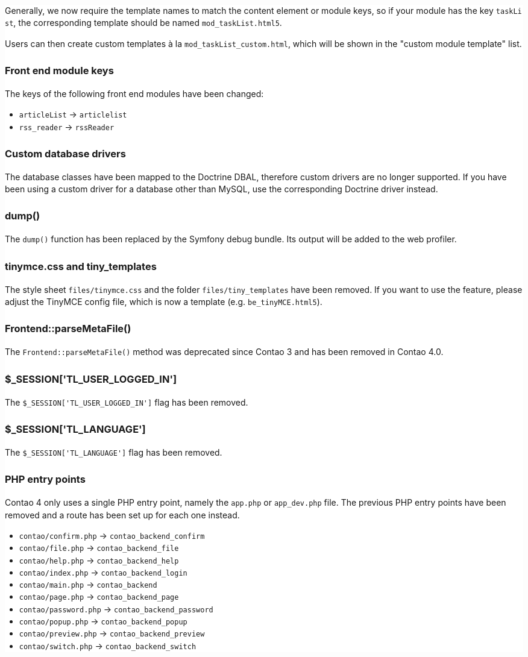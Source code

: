 Generally, we now require the template names to match the content element or
module keys, so if your module has the key `taskList`, the corresponding
template should be named `mod_taskList.html5`.

Users can then create custom templates à la `mod_taskList_custom.html`, which
will be shown in the "custom module template" list.


### Front end module keys

The keys of the following front end modules have been changed:

 * `articleList` -> `articlelist`
 * `rss_reader`  -> `rssReader`


### Custom database drivers

The database classes have been mapped to the Doctrine DBAL, therefore custom
drivers are no longer supported. If you have been using a custom driver for a
database other than MySQL, use the corresponding Doctrine driver instead.


### dump()

The `dump()` function has been replaced by the Symfony debug bundle. Its output
will be added to the web profiler.


### tinymce.css and tiny_templates

The style sheet `files/tinymce.css` and the folder `files/tiny_templates` have
been removed. If you want to use the feature, please adjust the TinyMCE config
file, which is now a template (e.g. `be_tinyMCE.html5`).


### Frontend::parseMetaFile()

The `Frontend::parseMetaFile()` method was deprecated since Contao 3 and has
been removed in Contao 4.0.


### $_SESSION['TL_USER_LOGGED_IN']

The `$_SESSION['TL_USER_LOGGED_IN']` flag has been removed.

### $_SESSION['TL_LANGUAGE']

The `$_SESSION['TL_LANGUAGE']` flag has been removed.

### PHP entry points

Contao 4 only uses a single PHP entry point, namely the `app.php` or
`app_dev.php` file. The previous PHP entry points have been removed and a route
has been set up for each one instead.

 - `contao/confirm.php`  -> `contao_backend_confirm`
 - `contao/file.php`     -> `contao_backend_file`
 - `contao/help.php`     -> `contao_backend_help`
 - `contao/index.php`    -> `contao_backend_login`
 - `contao/main.php`     -> `contao_backend`
 - `contao/page.php`     -> `contao_backend_page`
 - `contao/password.php` -> `contao_backend_password`
 - `contao/popup.php`    -> `contao_backend_popup`
 - `contao/preview.php`  -> `contao_backend_preview`
 - `contao/switch.php`   -> `contao_backend_switch`

